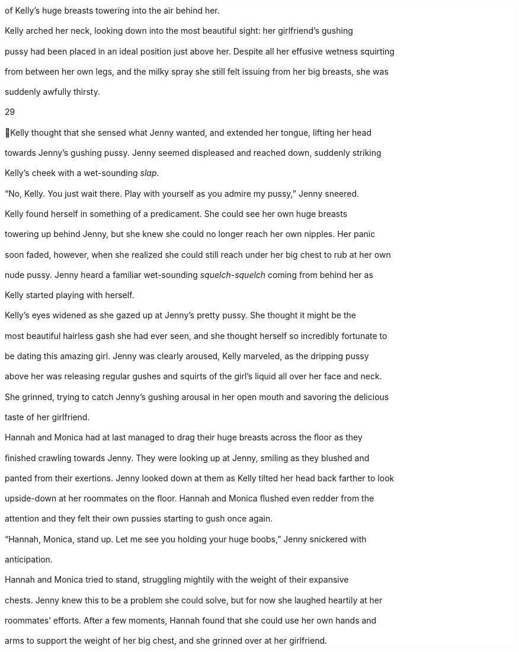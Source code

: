 of Kelly’s huge breasts towering into the air behind her.

Kelly arched her neck, looking down into the most beautiful sight: her girlfriend’s gushing 

pussy had been placed in an ideal position just above her. Despite all her effusive wetness squirting 

from between her own legs, and the milky spray she still felt issuing from her big breasts, she was 

suddenly awfully thirsty.

29

Kelly thought that she sensed what Jenny wanted, and extended her tongue, lifting her head 

towards Jenny’s gushing pussy. Jenny seemed displeased and reached down, suddenly striking 

Kelly’s cheek with a wet-sounding *slap*. 

“No, Kelly. You just wait there. Play with yourself as you admire my pussy,” Jenny sneered.

Kelly found herself in something of a predicament. She could see her own huge breasts 

towering up behind Jenny, but she knew she could no longer reach her own nipples. Her panic 

soon faded, however, when she realized she could still reach under her big chest to rub at her own 

nude pussy. Jenny heard a familiar wet-sounding *squelch-squelch* coming from behind her as 

Kelly started playing with herself.

Kelly’s eyes widened as she gazed up at Jenny’s pretty pussy. She thought it might be the 

most beautiful hairless gash she had ever seen, and she thought herself so incredibly fortunate to 

be dating this amazing girl. Jenny was clearly aroused, Kelly marveled, as the dripping pussy 

above her was releasing regular gushes and squirts of the girl’s liquid all over her face and neck. 

She grinned, trying to catch Jenny’s gushing arousal in her open mouth and savoring the delicious 

taste of her girlfriend.

Hannah and Monica had at last managed to drag their huge breasts across the ﬂoor as they 

ﬁnished crawling towards Jenny. They were looking up at Jenny, smiling as they blushed and 

panted from their exertions. Jenny looked down at them as Kelly tilted her head back farther to look 

upside-down at her roommates on the ﬂoor. Hannah and Monica ﬂushed even redder from the 

attention and they felt their own pussies starting to gush once again.

“Hannah, Monica, stand up. Let me see you holding your huge boobs,” Jenny snickered with 

anticipation.

Hannah and Monica tried to stand, struggling mightily with the weight of their expansive 

chests. Jenny knew this to be a problem she could solve, but for now she laughed heartily at her 

roommates’ efforts. After a few moments, Hannah found that she could use her own hands and 

arms to support the weight of her big chest, and she grinned over at her girlfriend.
